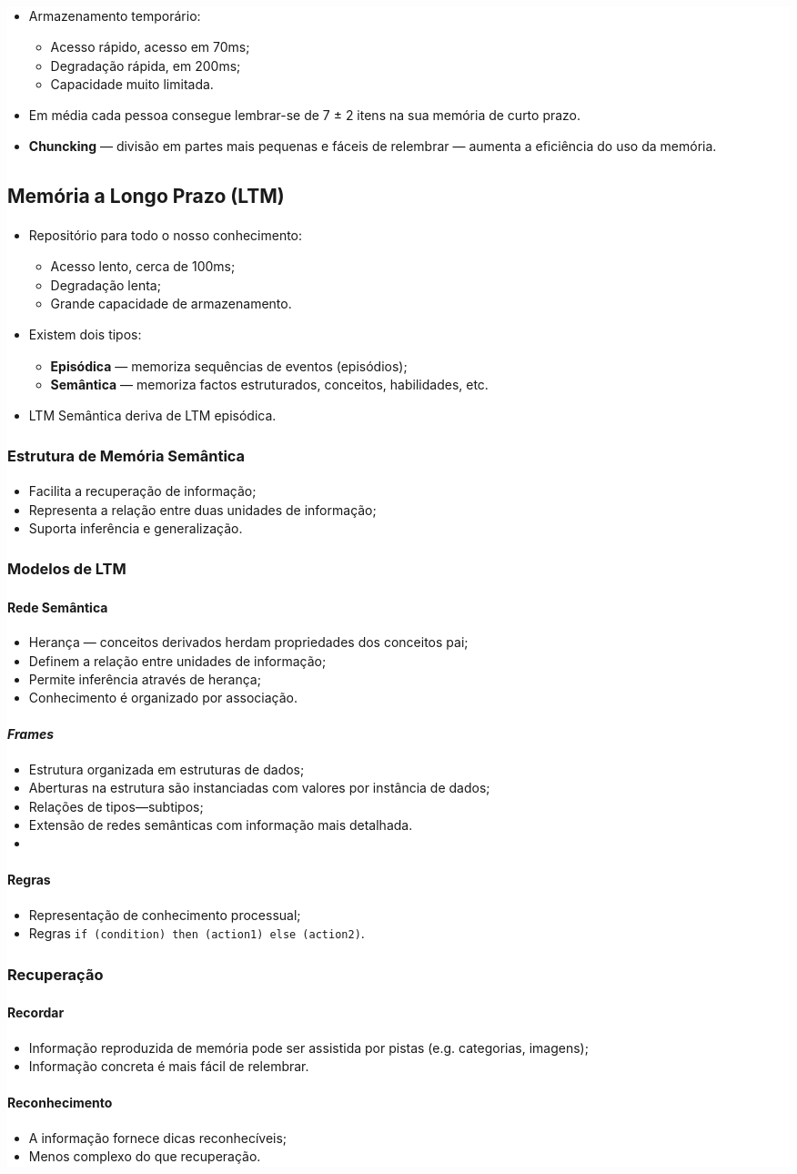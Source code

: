 * Armazenamento temporário:
  * Acesso rápido, acesso em 70ms;
  * Degradação rápida, em 200ms;
  * Capacidade muito limitada.

* Em média cada pessoa consegue lembrar-se de 7 ± 2 itens na sua memória de curto prazo.

* **Chuncking** — divisão em partes mais pequenas e fáceis de relembrar — aumenta a eficiência do uso da memória.
  
## Memória a Longo Prazo (LTM)

* Repositório para todo o nosso conhecimento:
  * Acesso lento, cerca de 100ms;
  * Degradação lenta;
  * Grande capacidade de armazenamento.

* Existem dois tipos:
  * **Episódica** — memoriza sequências de eventos (episódios);
  * **Semântica** — memoriza factos estruturados, conceitos, habilidades, etc.

* LTM Semântica deriva de LTM episódica.

### Estrutura de Memória Semântica
* Facilita a recuperação de informação;
* Representa a relação entre duas unidades de informação;
* Suporta inferência e generalização.

### Modelos de LTM
#### Rede Semântica
* Herança — conceitos derivados herdam propriedades dos conceitos pai;
* Definem a relação entre unidades de informação;
* Permite inferência através de herança;
* Conhecimento é organizado por associação.

#### _Frames_
* Estrutura organizada em estruturas de dados;
* Aberturas na estrutura são instanciadas com valores por instância de dados;
* Relações de tipos—subtipos;
* Extensão de redes semânticas com informação mais detalhada.
* 
#### Regras
* Representação de conhecimento processual;
* Regras `if (condition) then (action1) else (action2)`.

### Recuperação

#### Recordar
* Informação reproduzida de memória pode ser assistida por pistas (e.g. categorias, imagens);
* Informação concreta é mais fácil de relembrar.

#### Reconhecimento
* A informação fornece dicas reconhecíveis;
* Menos complexo do que recuperação.

